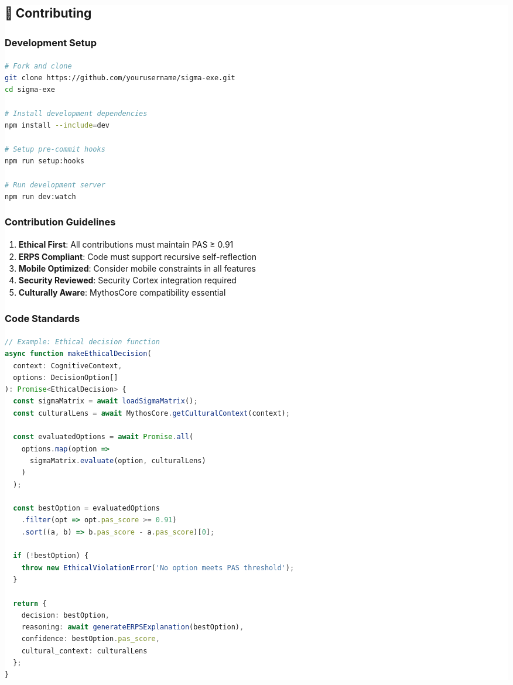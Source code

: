 ## 🤝 Contributing

### Development Setup

```bash
# Fork and clone
git clone https://github.com/yourusername/sigma-exe.git
cd sigma-exe

# Install development dependencies
npm install --include=dev

# Setup pre-commit hooks
npm run setup:hooks

# Run development server
npm run dev:watch
```

### Contribution Guidelines

1. **Ethical First**: All contributions must maintain PAS ≥ 0.91
2. **ERPS Compliant**: Code must support recursive self-reflection
3. **Mobile Optimized**: Consider mobile constraints in all features
4. **Security Reviewed**: Security Cortex integration required
5. **Culturally Aware**: MythosCore compatibility essential

### Code Standards

```typescript
// Example: Ethical decision function
async function makeEthicalDecision(
  context: CognitiveContext,
  options: DecisionOption[]
): Promise<EthicalDecision> {
  const sigmaMatrix = await loadSigmaMatrix();
  const culturalLens = await MythosCore.getCulturalContext(context);
  
  const evaluatedOptions = await Promise.all(
    options.map(option => 
      sigmaMatrix.evaluate(option, culturalLens)
    )
  );
  
  const bestOption = evaluatedOptions
    .filter(opt => opt.pas_score >= 0.91)
    .sort((a, b) => b.pas_score - a.pas_score)[0];
  
  if (!bestOption) {
    throw new EthicalViolationError('No option meets PAS threshold');
  }
  
  return {
    decision: bestOption,
    reasoning: await generateERPSExplanation(bestOption),
    confidence: bestOption.pas_score,
    cultural_context: culturalLens
  };
}
```
